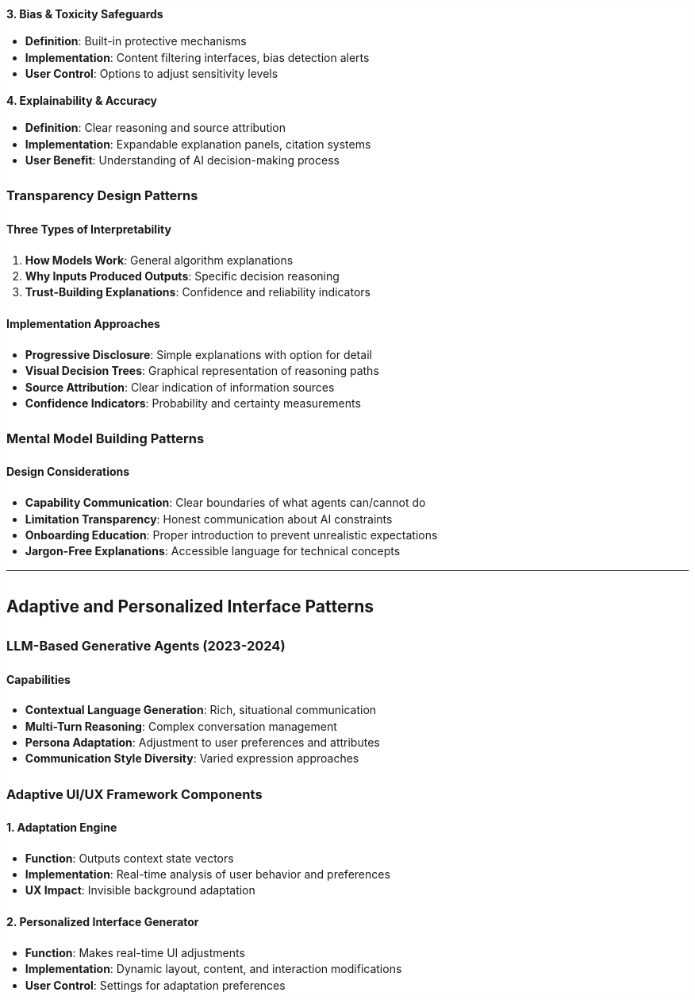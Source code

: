 **3. Bias & Toxicity Safeguards**
- **Definition**: Built-in protective mechanisms
- **Implementation**: Content filtering interfaces, bias detection alerts
- **User Control**: Options to adjust sensitivity levels

**4. Explainability & Accuracy**
- **Definition**: Clear reasoning and source attribution
- **Implementation**: Expandable explanation panels, citation systems
- **User Benefit**: Understanding of AI decision-making process

### Transparency Design Patterns

#### Three Types of Interpretability
1. **How Models Work**: General algorithm explanations
2. **Why Inputs Produced Outputs**: Specific decision reasoning
3. **Trust-Building Explanations**: Confidence and reliability indicators

#### Implementation Approaches
- **Progressive Disclosure**: Simple explanations with option for detail
- **Visual Decision Trees**: Graphical representation of reasoning paths
- **Source Attribution**: Clear indication of information sources
- **Confidence Indicators**: Probability and certainty measurements

### Mental Model Building Patterns

#### Design Considerations
- **Capability Communication**: Clear boundaries of what agents can/cannot do
- **Limitation Transparency**: Honest communication about AI constraints
- **Onboarding Education**: Proper introduction to prevent unrealistic expectations
- **Jargon-Free Explanations**: Accessible language for technical concepts

---

## Adaptive and Personalized Interface Patterns

### LLM-Based Generative Agents (2023-2024)

#### Capabilities
- **Contextual Language Generation**: Rich, situational communication
- **Multi-Turn Reasoning**: Complex conversation management
- **Persona Adaptation**: Adjustment to user preferences and attributes
- **Communication Style Diversity**: Varied expression approaches

### Adaptive UI/UX Framework Components

#### 1. Adaptation Engine
- **Function**: Outputs context state vectors
- **Implementation**: Real-time analysis of user behavior and preferences
- **UX Impact**: Invisible background adaptation

#### 2. Personalized Interface Generator
- **Function**: Makes real-time UI adjustments
- **Implementation**: Dynamic layout, content, and interaction modifications
- **User Control**: Settings for adaptation preferences
